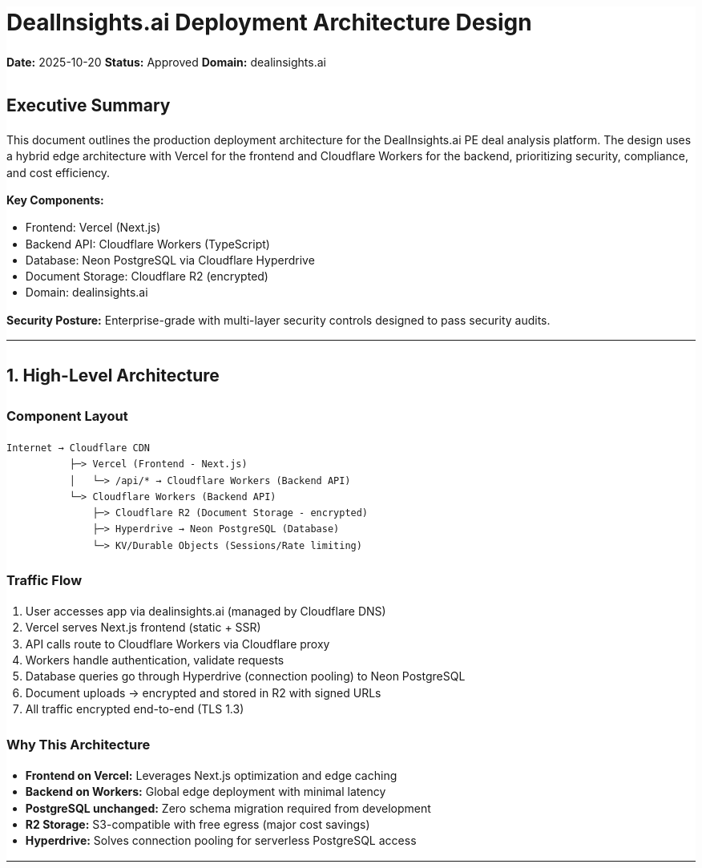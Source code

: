 # DealInsights.ai Deployment Architecture Design

**Date:** 2025-10-20
**Status:** Approved
**Domain:** dealinsights.ai

## Executive Summary

This document outlines the production deployment architecture for the DealInsights.ai PE deal analysis platform. The design uses a hybrid edge architecture with Vercel for the frontend and Cloudflare Workers for the backend, prioritizing security, compliance, and cost efficiency.

**Key Components:**
- Frontend: Vercel (Next.js)
- Backend API: Cloudflare Workers (TypeScript)
- Database: Neon PostgreSQL via Cloudflare Hyperdrive
- Document Storage: Cloudflare R2 (encrypted)
- Domain: dealinsights.ai

**Security Posture:** Enterprise-grade with multi-layer security controls designed to pass security audits.

---

## 1. High-Level Architecture

### Component Layout

```
Internet → Cloudflare CDN
           ├─> Vercel (Frontend - Next.js)
           │   └─> /api/* → Cloudflare Workers (Backend API)
           └─> Cloudflare Workers (Backend API)
               ├─> Cloudflare R2 (Document Storage - encrypted)
               ├─> Hyperdrive → Neon PostgreSQL (Database)
               └─> KV/Durable Objects (Sessions/Rate limiting)
```

### Traffic Flow

1. User accesses app via dealinsights.ai (managed by Cloudflare DNS)
2. Vercel serves Next.js frontend (static + SSR)
3. API calls route to Cloudflare Workers via Cloudflare proxy
4. Workers handle authentication, validate requests
5. Database queries go through Hyperdrive (connection pooling) to Neon PostgreSQL
6. Document uploads → encrypted and stored in R2 with signed URLs
7. All traffic encrypted end-to-end (TLS 1.3)

### Why This Architecture

- **Frontend on Vercel:** Leverages Next.js optimization and edge caching
- **Backend on Workers:** Global edge deployment with minimal latency
- **PostgreSQL unchanged:** Zero schema migration required from development
- **R2 Storage:** S3-compatible with free egress (major cost savings)
- **Hyperdrive:** Solves connection pooling for serverless PostgreSQL access

---